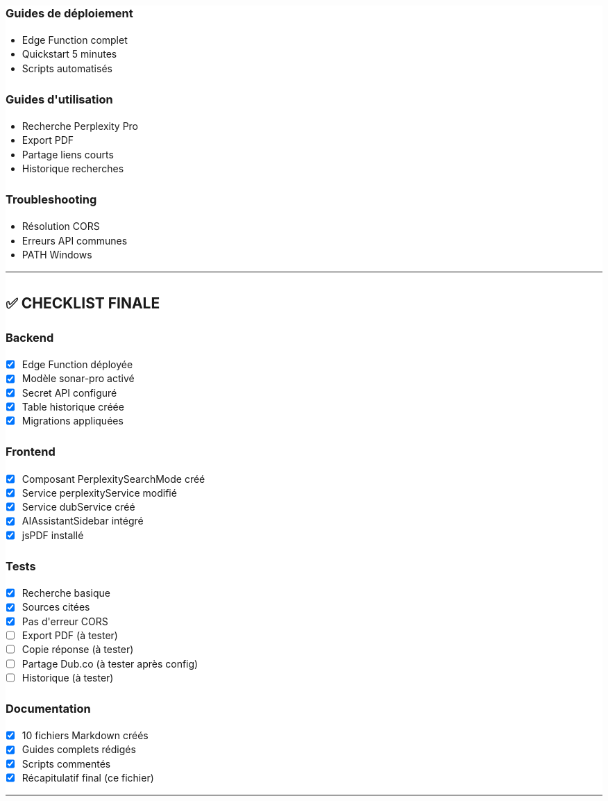### **Guides de déploiement**
- Edge Function complet
- Quickstart 5 minutes
- Scripts automatisés

### **Guides d'utilisation**
- Recherche Perplexity Pro
- Export PDF
- Partage liens courts
- Historique recherches

### **Troubleshooting**
- Résolution CORS
- Erreurs API communes
- PATH Windows

---

## ✅ CHECKLIST FINALE

### **Backend**
- [x] Edge Function déployée
- [x] Modèle sonar-pro activé
- [x] Secret API configuré
- [x] Table historique créée
- [x] Migrations appliquées

### **Frontend**
- [x] Composant PerplexitySearchMode créé
- [x] Service perplexityService modifié
- [x] Service dubService créé
- [x] AIAssistantSidebar intégré
- [x] jsPDF installé

### **Tests**
- [x] Recherche basique
- [x] Sources citées
- [x] Pas d'erreur CORS
- [ ] Export PDF (à tester)
- [ ] Copie réponse (à tester)
- [ ] Partage Dub.co (à tester après config)
- [ ] Historique (à tester)

### **Documentation**
- [x] 10 fichiers Markdown créés
- [x] Guides complets rédigés
- [x] Scripts commentés
- [x] Récapitulatif final (ce fichier)

---